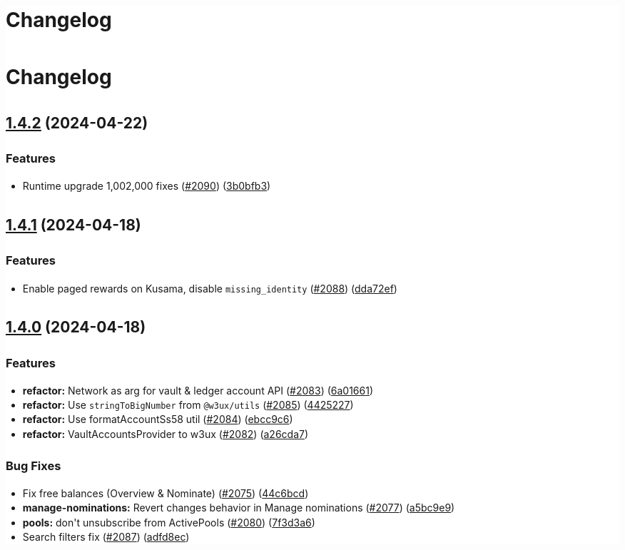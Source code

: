 # Changelog

# Changelog

## [1.4.2](https://github.com/paritytech/polkadot-staking-dashboard/compare/v1.4.1...v1.4.2) (2024-04-22)


### Features

* Runtime upgrade 1,002,000 fixes ([#2090](https://github.com/paritytech/polkadot-staking-dashboard/issues/2090)) ([3b0bfb3](https://github.com/paritytech/polkadot-staking-dashboard/commit/3b0bfb380510cea5a882ddd3e72b9fa60184ec7d))


## [1.4.1](https://github.com/paritytech/polkadot-staking-dashboard/compare/v1.4.0...v1.4.1) (2024-04-18)


### Features

* Enable paged rewards on Kusama, disable `missing_identity` ([#2088](https://github.com/paritytech/polkadot-staking-dashboard/issues/2088)) ([dda72ef](https://github.com/paritytech/polkadot-staking-dashboard/commit/dda72efb2f6569ecca99c67258d8ab732371f07b))



## [1.4.0](https://github.com/paritytech/polkadot-staking-dashboard/compare/v1.3.1...v1.4.0) (2024-04-18)


### Features

* **refactor:** Network as arg for vault & ledger account API ([#2083](https://github.com/paritytech/polkadot-staking-dashboard/issues/2083)) ([6a01661](https://github.com/paritytech/polkadot-staking-dashboard/commit/6a01661ae6cc03eb8c8bc8bc0448b5435a583ca3))
* **refactor:** Use `stringToBigNumber` from `@w3ux/utils` ([#2085](https://github.com/paritytech/polkadot-staking-dashboard/issues/2085)) ([4425227](https://github.com/paritytech/polkadot-staking-dashboard/commit/44252276b95519fc87be89646917eb5fb55680f4))
* **refactor:** Use formatAccountSs58 util ([#2084](https://github.com/paritytech/polkadot-staking-dashboard/issues/2084)) ([ebcc9c6](https://github.com/paritytech/polkadot-staking-dashboard/commit/ebcc9c66babf6b2ce6b3959bf66041d899d2c795))
* **refactor:** VaultAccountsProvider to w3ux ([#2082](https://github.com/paritytech/polkadot-staking-dashboard/issues/2082)) ([a26cda7](https://github.com/paritytech/polkadot-staking-dashboard/commit/a26cda7597e05b53f846ae0e535163ca890e4783))


### Bug Fixes

* Fix free balances (Overview & Nominate) ([#2075](https://github.com/paritytech/polkadot-staking-dashboard/issues/2075)) ([44c6bcd](https://github.com/paritytech/polkadot-staking-dashboard/commit/44c6bcdd94b1bb15b8c80c6cd06bf3f6acc90aab))
* **manage-nominations:** Revert changes behavior in Manage nominations ([#2077](https://github.com/paritytech/polkadot-staking-dashboard/issues/2077)) ([a5bc9e9](https://github.com/paritytech/polkadot-staking-dashboard/commit/a5bc9e91dee0a4412b449158d8eeca34c5d20e05))
* **pools:** don't unsubscribe from ActivePools  ([#2080](https://github.com/paritytech/polkadot-staking-dashboard/issues/2080)) ([7f3d3a6](https://github.com/paritytech/polkadot-staking-dashboard/commit/7f3d3a62425c0502291d13695bec435fb3f69b67))
* Search filters fix ([#2087](https://github.com/paritytech/polkadot-staking-dashboard/issues/2087)) ([adfd8ec](https://github.com/paritytech/polkadot-staking-dashboard/commit/adfd8ec5659082877fac872f841754d78296b449))